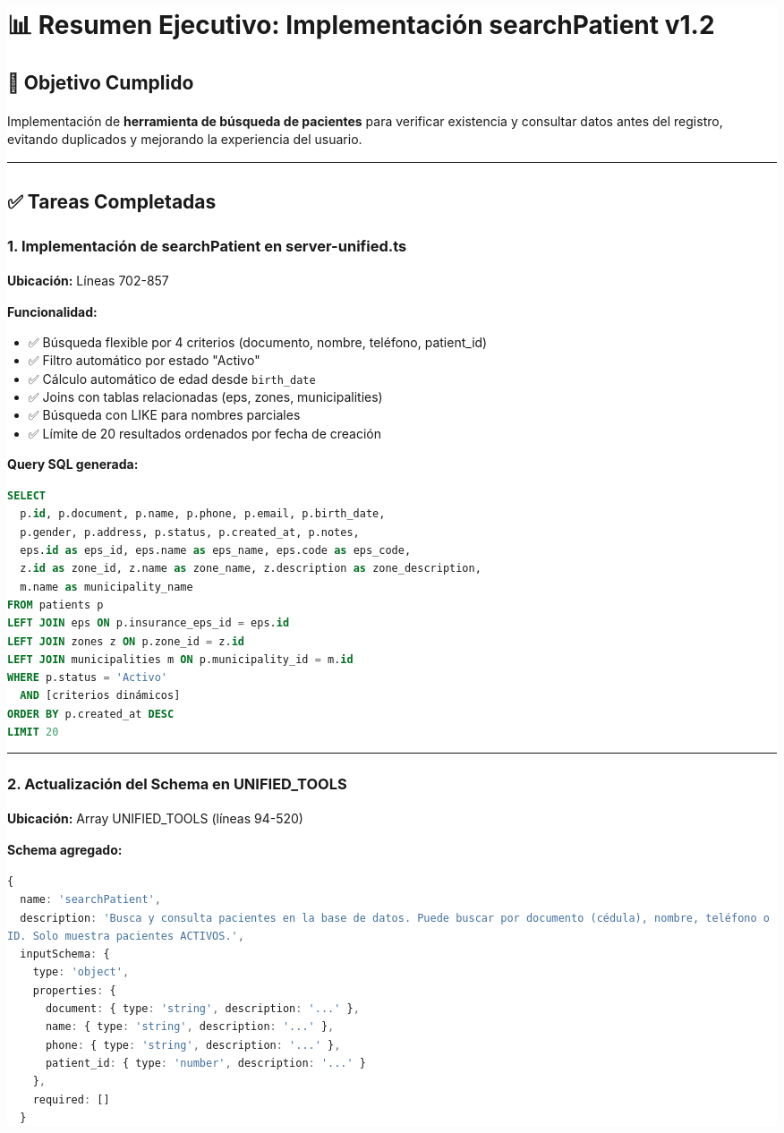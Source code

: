 # 📊 Resumen Ejecutivo: Implementación searchPatient v1.2

## 🎯 Objetivo Cumplido

Implementación de **herramienta de búsqueda de pacientes** para verificar existencia y consultar datos antes del registro, evitando duplicados y mejorando la experiencia del usuario.

---

## ✅ Tareas Completadas

### **1. Implementación de searchPatient en server-unified.ts**

**Ubicación:** Líneas 702-857

**Funcionalidad:**
- ✅ Búsqueda flexible por 4 criterios (documento, nombre, teléfono, patient_id)
- ✅ Filtro automático por estado "Activo"
- ✅ Cálculo automático de edad desde `birth_date`
- ✅ Joins con tablas relacionadas (eps, zones, municipalities)
- ✅ Búsqueda con LIKE para nombres parciales
- ✅ Límite de 20 resultados ordenados por fecha de creación

**Query SQL generada:**
```sql
SELECT 
  p.id, p.document, p.name, p.phone, p.email, p.birth_date,
  p.gender, p.address, p.status, p.created_at, p.notes,
  eps.id as eps_id, eps.name as eps_name, eps.code as eps_code,
  z.id as zone_id, z.name as zone_name, z.description as zone_description,
  m.name as municipality_name
FROM patients p
LEFT JOIN eps ON p.insurance_eps_id = eps.id
LEFT JOIN zones z ON p.zone_id = z.id
LEFT JOIN municipalities m ON p.municipality_id = m.id
WHERE p.status = 'Activo'
  AND [criterios dinámicos]
ORDER BY p.created_at DESC
LIMIT 20
```

---

### **2. Actualización del Schema en UNIFIED_TOOLS**

**Ubicación:** Array UNIFIED_TOOLS (líneas 94-520)

**Schema agregado:**
```typescript
{
  name: 'searchPatient',
  description: 'Busca y consulta pacientes en la base de datos. Puede buscar por documento (cédula), nombre, teléfono o ID. Solo muestra pacientes ACTIVOS.',
  inputSchema: {
    type: 'object',
    properties: {
      document: { type: 'string', description: '...' },
      name: { type: 'string', description: '...' },
      phone: { type: 'string', description: '...' },
      patient_id: { type: 'number', description: '...' }
    },
    required: []
  }
```